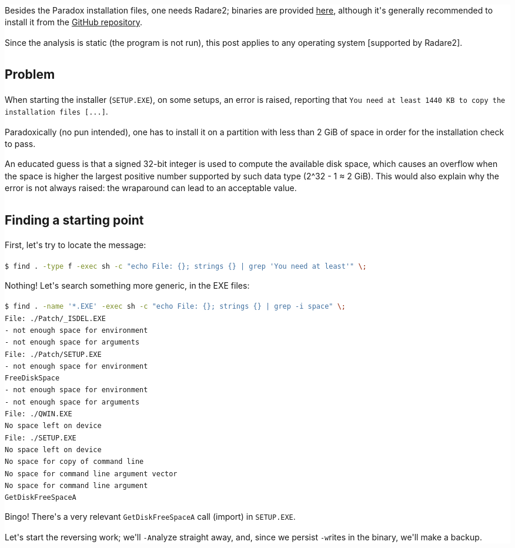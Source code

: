 Besides the Paradox installation files, one needs Radare2; binaries are provided [here](https://rada.re/r/down.html), although it's generally recommended to install it from the [GitHub repository](https://github.com/radare/radare2).

Since the analysis is static (the program is not run), this post applies to any operating system [supported by Radare2].

## Problem

When starting the installer (`SETUP.EXE`), on some setups, an error is raised, reporting that `You need at least 1440 KB to copy the installation files [...]`.

Paradoxically (no pun intended), one has to install it on a partition with less than 2 GiB of space in order for the installation check to pass.

An educated guess is that a signed 32-bit integer is used to compute the available disk space, which causes an overflow when the space is higher the largest positive number supported by such data type (2^32 - 1 ≈ 2 GiB). This would also explain why the error is not always raised: the wraparound can lead to an acceptable value.

## Finding a starting point

First, let's try to locate the message:

```sh
$ find . -type f -exec sh -c "echo File: {}; strings {} | grep 'You need at least'" \;
```

Nothing! Let's search something more generic, in the EXE files:

```sh
$ find . -name '*.EXE' -exec sh -c "echo File: {}; strings {} | grep -i space" \;
File: ./Patch/_ISDEL.EXE
- not enough space for environment
- not enough space for arguments
File: ./Patch/SETUP.EXE
- not enough space for environment
FreeDiskSpace
- not enough space for environment
- not enough space for arguments
File: ./QWIN.EXE
No space left on device
File: ./SETUP.EXE
No space left on device
No space for copy of command line
No space for command line argument vector
No space for command line argument
GetDiskFreeSpaceA
```

Bingo! There's a very relevant `GetDiskFreeSpaceA` call (import) in `SETUP.EXE`.

Let's start the reversing work; we'll `-A`nalyze straight away, and, since we persist `-w`rites in the binary, we'll make a backup.
